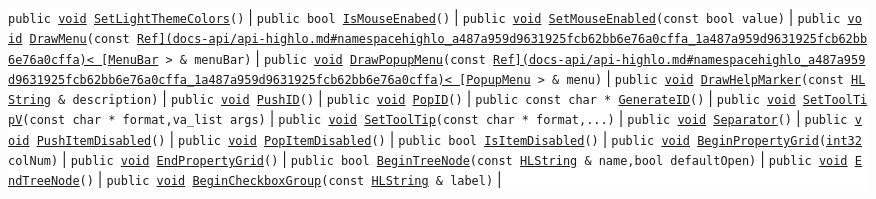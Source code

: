 `public `[`void`](#imgui__impl__opengl3__loader_8h_ac668e7cffd9e2e9cfee428b9b2f34fa7_1ac668e7cffd9e2e9cfee428b9b2f34fa7)` `[`SetLightThemeColors`](#namespacehighlo_1_1_u_i_a5a8ba16ef17b38d622bfabfca247fabd_1a5a8ba16ef17b38d622bfabfca247fabd)`()`            | 
`public bool `[`IsMouseEnabed`](#namespacehighlo_1_1_u_i_ae7c73de2fdd1805fdd3a56e43bf9bb7f_1ae7c73de2fdd1805fdd3a56e43bf9bb7f)`()`            | 
`public `[`void`](#imgui__impl__opengl3__loader_8h_ac668e7cffd9e2e9cfee428b9b2f34fa7_1ac668e7cffd9e2e9cfee428b9b2f34fa7)` `[`SetMouseEnabled`](#namespacehighlo_1_1_u_i_a5da7da6ae1782d7df702ac989c59cf37_1a5da7da6ae1782d7df702ac989c59cf37)`(const bool value)`            | 
`public `[`void`](#imgui__impl__opengl3__loader_8h_ac668e7cffd9e2e9cfee428b9b2f34fa7_1ac668e7cffd9e2e9cfee428b9b2f34fa7)` `[`DrawMenu`](#namespacehighlo_1_1_u_i_a702d29f66223ad3c0671420f76c50a1c_1a702d29f66223ad3c0671420f76c50a1c)`(const `[`Ref](docs-api/api-highlo.md#namespacehighlo_a487a959d9631925fcb62bb6e76a0cffa_1a487a959d9631925fcb62bb6e76a0cffa)< [MenuBar`](docs-api/api-highlo--MenuBar.md#classhighlo_1_1_menu_bar)` > & menuBar)`            | 
`public `[`void`](#imgui__impl__opengl3__loader_8h_ac668e7cffd9e2e9cfee428b9b2f34fa7_1ac668e7cffd9e2e9cfee428b9b2f34fa7)` `[`DrawPopupMenu`](#namespacehighlo_1_1_u_i_ae4008b549b2aae92509a3fe7656e1bbf_1ae4008b549b2aae92509a3fe7656e1bbf)`(const `[`Ref](docs-api/api-highlo.md#namespacehighlo_a487a959d9631925fcb62bb6e76a0cffa_1a487a959d9631925fcb62bb6e76a0cffa)< [PopupMenu`](docs-api/api-highlo--PopupMenu.md#classhighlo_1_1_popup_menu)` > & menu)`            | 
`public `[`void`](#imgui__impl__opengl3__loader_8h_ac668e7cffd9e2e9cfee428b9b2f34fa7_1ac668e7cffd9e2e9cfee428b9b2f34fa7)` `[`DrawHelpMarker`](#namespacehighlo_1_1_u_i_a4833c14b0939e8372a2536317c918af9_1a4833c14b0939e8372a2536317c918af9)`(const `[`HLString`](docs-api/api-highlo.md#namespacehighlo_aae9b5b2474b992680f5555779f4bd538_1aae9b5b2474b992680f5555779f4bd538)` & description)`            | 
`public `[`void`](#imgui__impl__opengl3__loader_8h_ac668e7cffd9e2e9cfee428b9b2f34fa7_1ac668e7cffd9e2e9cfee428b9b2f34fa7)` `[`PushID`](#namespacehighlo_1_1_u_i_ada8f854e697fc536e229ff78c8514457_1ada8f854e697fc536e229ff78c8514457)`()`            | 
`public `[`void`](#imgui__impl__opengl3__loader_8h_ac668e7cffd9e2e9cfee428b9b2f34fa7_1ac668e7cffd9e2e9cfee428b9b2f34fa7)` `[`PopID`](#namespacehighlo_1_1_u_i_a90267d535fd3189aa44dafd3197dff00_1a90267d535fd3189aa44dafd3197dff00)`()`            | 
`public const char * `[`GenerateID`](#namespacehighlo_1_1_u_i_a7e0cbf7e1b8b1deeeed0276c9e286e59_1a7e0cbf7e1b8b1deeeed0276c9e286e59)`()`            | 
`public `[`void`](#imgui__impl__opengl3__loader_8h_ac668e7cffd9e2e9cfee428b9b2f34fa7_1ac668e7cffd9e2e9cfee428b9b2f34fa7)` `[`SetToolTipV`](#namespacehighlo_1_1_u_i_a43d133887d4aae8c66b3a27f46b9ac2d_1a43d133887d4aae8c66b3a27f46b9ac2d)`(const char * format,va_list args)`            | 
`public `[`void`](#imgui__impl__opengl3__loader_8h_ac668e7cffd9e2e9cfee428b9b2f34fa7_1ac668e7cffd9e2e9cfee428b9b2f34fa7)` `[`SetToolTip`](#namespacehighlo_1_1_u_i_aa85fe88ad9d743a531eafc0b1754859d_1aa85fe88ad9d743a531eafc0b1754859d)`(const char * format,...)`            | 
`public `[`void`](#imgui__impl__opengl3__loader_8h_ac668e7cffd9e2e9cfee428b9b2f34fa7_1ac668e7cffd9e2e9cfee428b9b2f34fa7)` `[`Separator`](#namespacehighlo_1_1_u_i_a320cf38616ebd1d57e8dacce3d7ea13d_1a320cf38616ebd1d57e8dacce3d7ea13d)`()`            | 
`public `[`void`](#imgui__impl__opengl3__loader_8h_ac668e7cffd9e2e9cfee428b9b2f34fa7_1ac668e7cffd9e2e9cfee428b9b2f34fa7)` `[`PushItemDisabled`](#namespacehighlo_1_1_u_i_a9c5e899c6949df65c86c2fc39cef2099_1a9c5e899c6949df65c86c2fc39cef2099)`()`            | 
`public `[`void`](#imgui__impl__opengl3__loader_8h_ac668e7cffd9e2e9cfee428b9b2f34fa7_1ac668e7cffd9e2e9cfee428b9b2f34fa7)` `[`PopItemDisabled`](#namespacehighlo_1_1_u_i_a8610d625b84997a0ebccd0b3c93361ae_1a8610d625b84997a0ebccd0b3c93361ae)`()`            | 
`public bool `[`IsItemDisabled`](#namespacehighlo_1_1_u_i_abad421fea9c2b0afbd098c68d219feff_1abad421fea9c2b0afbd098c68d219feff)`()`            | 
`public `[`void`](#imgui__impl__opengl3__loader_8h_ac668e7cffd9e2e9cfee428b9b2f34fa7_1ac668e7cffd9e2e9cfee428b9b2f34fa7)` `[`BeginPropertyGrid`](#namespacehighlo_1_1_u_i_a5e7bdf74895b6fb24c711424e020379c_1a5e7bdf74895b6fb24c711424e020379c)`(`[`int32`](#_base_types_8h_a43d43196463bde49cb067f5c20ab8481_1a43d43196463bde49cb067f5c20ab8481)` colNum)`            | 
`public `[`void`](#imgui__impl__opengl3__loader_8h_ac668e7cffd9e2e9cfee428b9b2f34fa7_1ac668e7cffd9e2e9cfee428b9b2f34fa7)` `[`EndPropertyGrid`](#namespacehighlo_1_1_u_i_a0fa4ce51e1e42e684b1d7226a93821eb_1a0fa4ce51e1e42e684b1d7226a93821eb)`()`            | 
`public bool `[`BeginTreeNode`](#namespacehighlo_1_1_u_i_a0595419f8bcb9f82c17ead8a1a66db89_1a0595419f8bcb9f82c17ead8a1a66db89)`(const `[`HLString`](docs-api/api-highlo.md#namespacehighlo_aae9b5b2474b992680f5555779f4bd538_1aae9b5b2474b992680f5555779f4bd538)` & name,bool defaultOpen)`            | 
`public `[`void`](#imgui__impl__opengl3__loader_8h_ac668e7cffd9e2e9cfee428b9b2f34fa7_1ac668e7cffd9e2e9cfee428b9b2f34fa7)` `[`EndTreeNode`](#namespacehighlo_1_1_u_i_a778461f1ddda2a30545bd5c975cc6839_1a778461f1ddda2a30545bd5c975cc6839)`()`            | 
`public `[`void`](#imgui__impl__opengl3__loader_8h_ac668e7cffd9e2e9cfee428b9b2f34fa7_1ac668e7cffd9e2e9cfee428b9b2f34fa7)` `[`BeginCheckboxGroup`](#namespacehighlo_1_1_u_i_ada78d24be40be52cf3f4528bd11bf898_1ada78d24be40be52cf3f4528bd11bf898)`(const `[`HLString`](docs-api/api-highlo.md#namespacehighlo_aae9b5b2474b992680f5555779f4bd538_1aae9b5b2474b992680f5555779f4bd538)` & label)`            | 